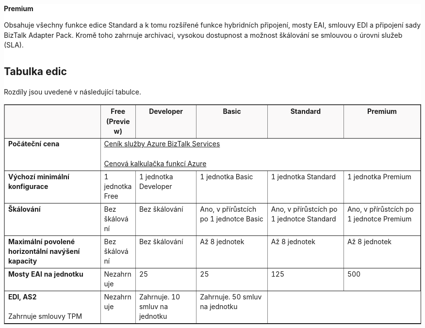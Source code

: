**Premium**

Obsahuje všechny funkce edice Standard a k tomu rozšířené funkce hybridních připojení, mosty EAI, smlouvy EDI a připojení sady BizTalk Adapter Pack. Kromě toho zahrnuje archivaci, vysokou dostupnost a možnost škálování se smlouvou o úrovni služeb (SLA).


## Tabulka edic
Rozdíly jsou uvedené v následující tabulce.

<table border="1">
<tr bgcolor="FAF9F9">
        <th></th>
        <th>Free (Preview)</th>
        <th>Developer</th>
        <th>Basic</th>
        <th>Standard</th>
        <th>Premium</th>
</tr>

<tr>
<td><strong>Počáteční cena</strong></td>
<td colspan="5"><a HREF="http://go.microsoft.com/fwlink/p/?LinkID=304011"> Ceník služby Azure BizTalk Services</a> <br/><br/> <a HREF="http://azure.microsoft.com/pricing/calculator/?scenario=full"> Cenová kalkulačka funkcí Azure</a></td>
</tr>
<tr>
<td><strong>Výchozí minimální konfigurace</strong></td>
<td>1 jednotka Free</td>
<td>1 jednotka Developer</td>
<td>1 jednotka Basic</td>
<td>1 jednotka Standard</td>
<td>1 jednotka Premium</td>
</tr>
<tr>
<td><strong>Škálování</strong></td>
<td>Bez škálování</td>
<td>Bez škálování</td>
<td>Ano, v přírůstcích po 1 jednotce Basic</td>
<td>Ano, v přírůstcích po 1 jednotce Standard</td>
<td>Ano, v přírůstcích po 1 jednotce Premium</td>
</tr>
<tr>
<td><strong>Maximální povolené horizontální navýšení kapacity</strong></td>
<td>Bez škálování</td>
<td>Bez škálování</td>
<td>Až 8 jednotek</td>
<td>Až 8 jednotek</td>
<td>Až 8 jednotek</td>
</tr>
<tr>
<td><strong>Mosty EAI na jednotku</strong></td>
<td>Nezahrnuje</td>
<td>25</td>
<td>25</td>
<td>125</td>
<td>500</td>
</tr>
<tr>
<td><strong>EDI, AS2</strong>
<br/><br/>
Zahrnuje smlouvy TPM</td>
<td>Nezahrnuje</td>
<td>Zahrnuje. 10 smluv na jednotku</td>
<td>Zahrnuje. 50 smluv na jednotku</td>